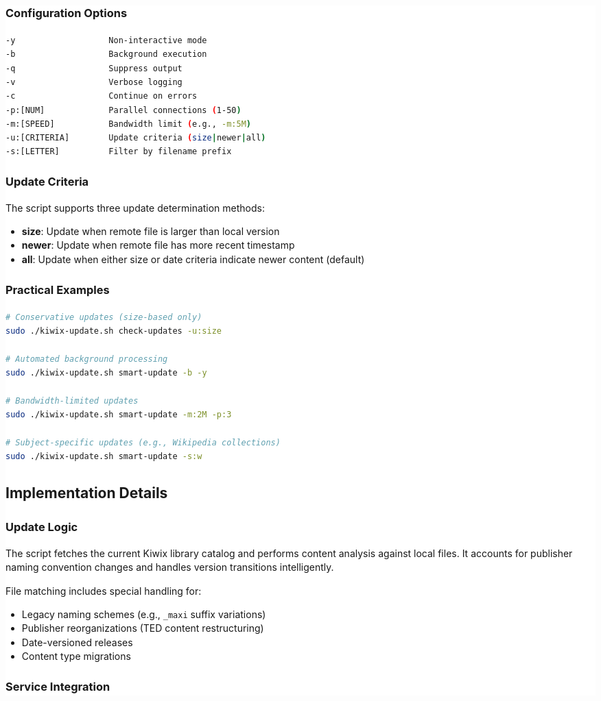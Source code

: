 ### Configuration Options

```bash
-y                   Non-interactive mode
-b                   Background execution
-q                   Suppress output
-v                   Verbose logging
-c                   Continue on errors
-p:[NUM]             Parallel connections (1-50)
-m:[SPEED]           Bandwidth limit (e.g., -m:5M)
-u:[CRITERIA]        Update criteria (size|newer|all)
-s:[LETTER]          Filter by filename prefix
```

### Update Criteria

The script supports three update determination methods:

- **size**: Update when remote file is larger than local version
- **newer**: Update when remote file has more recent timestamp
- **all**: Update when either size or date criteria indicate newer content (default)

### Practical Examples

```bash
# Conservative updates (size-based only)
sudo ./kiwix-update.sh check-updates -u:size

# Automated background processing
sudo ./kiwix-update.sh smart-update -b -y

# Bandwidth-limited updates
sudo ./kiwix-update.sh smart-update -m:2M -p:3

# Subject-specific updates (e.g., Wikipedia collections)
sudo ./kiwix-update.sh smart-update -s:w
```

## Implementation Details

### Update Logic

The script fetches the current Kiwix library catalog and performs content analysis against local files. It accounts for publisher naming convention changes and handles version transitions intelligently.

File matching includes special handling for:
- Legacy naming schemes (e.g., `_maxi` suffix variations)
- Publisher reorganizations (TED content restructuring)
- Date-versioned releases
- Content type migrations

### Service Integration
